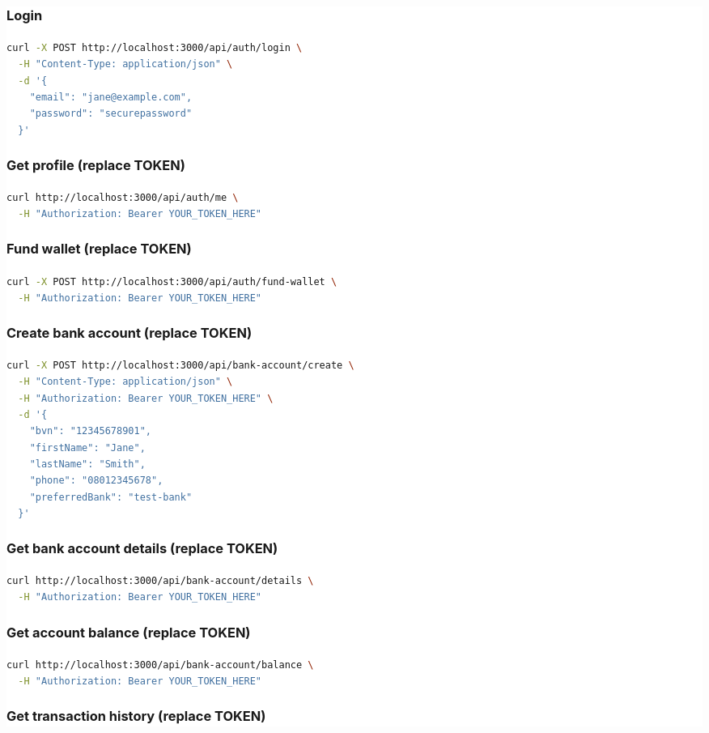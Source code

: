 ### Login

```bash
curl -X POST http://localhost:3000/api/auth/login \
  -H "Content-Type: application/json" \
  -d '{
    "email": "jane@example.com",
    "password": "securepassword"
  }'
```

### Get profile (replace TOKEN)

```bash
curl http://localhost:3000/api/auth/me \
  -H "Authorization: Bearer YOUR_TOKEN_HERE"
```

### Fund wallet (replace TOKEN)

```bash
curl -X POST http://localhost:3000/api/auth/fund-wallet \
  -H "Authorization: Bearer YOUR_TOKEN_HERE"
```

### Create bank account (replace TOKEN)

```bash
curl -X POST http://localhost:3000/api/bank-account/create \
  -H "Content-Type: application/json" \
  -H "Authorization: Bearer YOUR_TOKEN_HERE" \
  -d '{
    "bvn": "12345678901",
    "firstName": "Jane",
    "lastName": "Smith",
    "phone": "08012345678",
    "preferredBank": "test-bank"
  }'
```

### Get bank account details (replace TOKEN)

```bash
curl http://localhost:3000/api/bank-account/details \
  -H "Authorization: Bearer YOUR_TOKEN_HERE"
```

### Get account balance (replace TOKEN)

```bash
curl http://localhost:3000/api/bank-account/balance \
  -H "Authorization: Bearer YOUR_TOKEN_HERE"
```

### Get transaction history (replace TOKEN)

